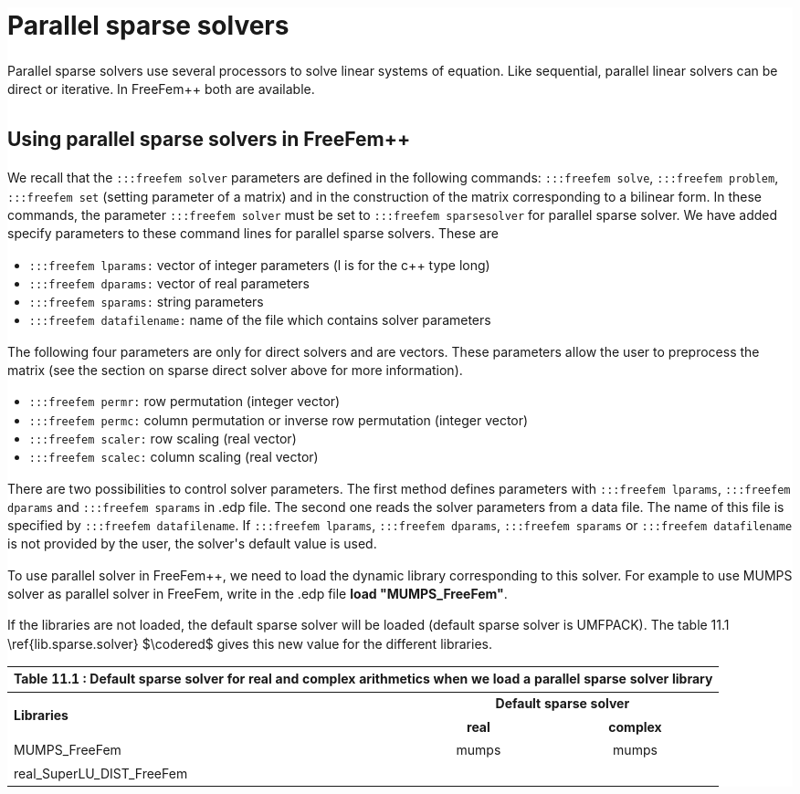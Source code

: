 # Parallel sparse solvers

Parallel sparse solvers use several processors to solve linear systems of equation. Like sequential,
parallel linear solvers can be direct or iterative. In FreeFem++ both are available.

## Using parallel sparse solvers in FreeFem++

We recall that the `:::freefem solver` parameters are defined in the following commands: `:::freefem solve`, `:::freefem problem`, `:::freefem set` (setting parameter of a matrix) and in the construction of the matrix corresponding to a bilinear form. In these commands, the parameter `:::freefem solver` must be set to `:::freefem sparsesolver` for parallel sparse solver. We have added specify parameters to these command lines for parallel sparse solvers. These are

* `:::freefem lparams:` vector of integer parameters (l is for the c++ type long)
* `:::freefem dparams:` vector of real parameters
* `:::freefem sparams:` string parameters
* `:::freefem datafilename:` name of the file which contains solver parameters

The following four parameters are only for direct solvers and are vectors. These parameters allow the user to preprocess the matrix (see the section on sparse direct solver above for more information).

* `:::freefem permr:` row permutation (integer vector)
* `:::freefem permc:` column permutation or inverse row permutation (integer vector)
* `:::freefem scaler:` row scaling (real vector)
* `:::freefem scalec:` column scaling (real vector)


There are two possibilities to control solver parameters. The first method defines parameters with `:::freefem lparams`, `:::freefem dparams` and `:::freefem sparams` in .edp file. The second one reads the solver parameters from a data file. The name of this file is specified by `:::freefem datafilename`. If `:::freefem lparams`, `:::freefem dparams`, `:::freefem sparams` or `:::freefem datafilename` is not provided by the user, the solver's default value is used.

To use parallel solver in FreeFem++, we need to load the dynamic library corresponding to this solver. For example to use MUMPS solver as parallel solver in FreeFem, write in the .edp file __load "MUMPS\_FreeFem"__.

If the libraries are not loaded, the default sparse solver will be loaded (default sparse solver is UMFPACK). The table 11.1 \ref{lib.sparse.solver} $\codered$ gives this new value for the different libraries.

<table>
	<thead>
		<tr>
			<th colspan="3">Table 11.1 : Default sparse solver for real and complex arithmetics when we load a parallel sparse solver library</th>
		</tr>
	</thead>
	<tbody>
		<tr>
			<td rowspan="2" style="vertical-align: middle !important; font-weight: bold">Libraries</td>
			<td colspan="2" align="center" style="font-weight: bold">Default sparse solver</td>
		</tr>
		<tr>
			<td align="center" style="font-weight: bold">real</td>
			<td align="center" style="font-weight: bold">complex</td>
		</tr>
		<tr>
			<td>MUMPS_FreeFem</td>
			<td align="center">mumps</td>
			<td align="center">mumps</td>
		</tr>
		<tr>
			<td>real_SuperLU_DIST_FreeFem</td>